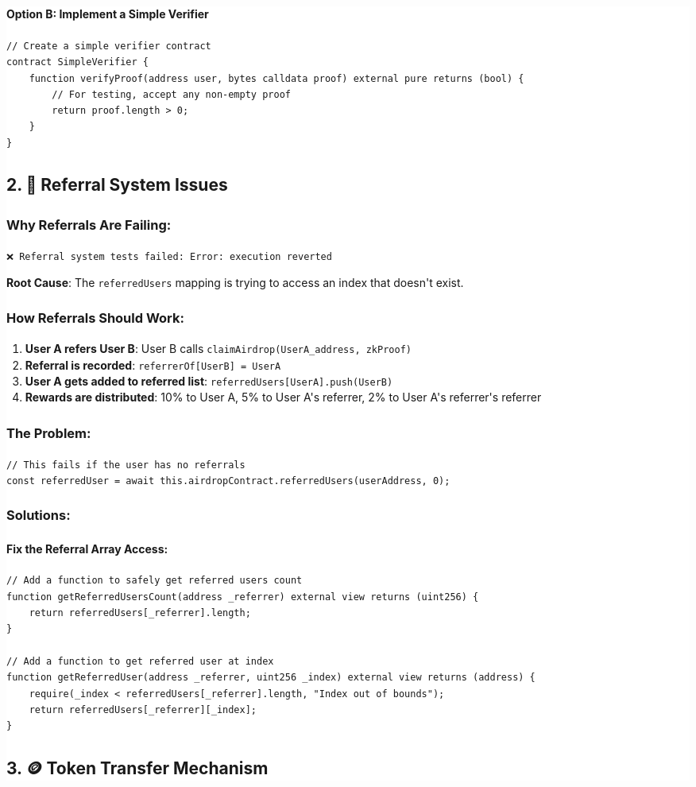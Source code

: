 #### Option B: Implement a Simple Verifier
```solidity
// Create a simple verifier contract
contract SimpleVerifier {
    function verifyProof(address user, bytes calldata proof) external pure returns (bool) {
        // For testing, accept any non-empty proof
        return proof.length > 0;
    }
}
```

## 2. 🔗 Referral System Issues

### Why Referrals Are Failing:
```
❌ Referral system tests failed: Error: execution reverted
```

**Root Cause**: The `referredUsers` mapping is trying to access an index that doesn't exist.

### How Referrals Should Work:

1. **User A refers User B**: User B calls `claimAirdrop(UserA_address, zkProof)`
2. **Referral is recorded**: `referrerOf[UserB] = UserA`
3. **User A gets added to referred list**: `referredUsers[UserA].push(UserB)`
4. **Rewards are distributed**: 10% to User A, 5% to User A's referrer, 2% to User A's referrer's referrer

### The Problem:
```solidity
// This fails if the user has no referrals
const referredUser = await this.airdropContract.referredUsers(userAddress, 0);
```

### Solutions:

#### Fix the Referral Array Access:
```solidity
// Add a function to safely get referred users count
function getReferredUsersCount(address _referrer) external view returns (uint256) {
    return referredUsers[_referrer].length;
}

// Add a function to get referred user at index
function getReferredUser(address _referrer, uint256 _index) external view returns (address) {
    require(_index < referredUsers[_referrer].length, "Index out of bounds");
    return referredUsers[_referrer][_index];
}
```

## 3. 🪙 Token Transfer Mechanism
